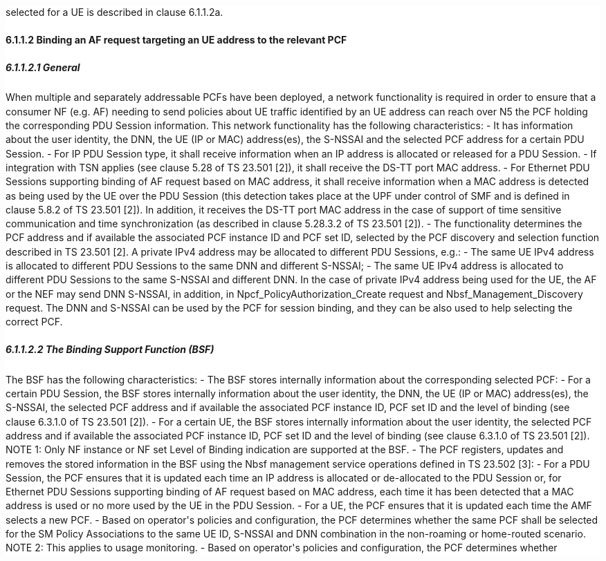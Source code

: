 selected for a UE is described in clause 6.1.1.2a.
#### 6.1.1.2 Binding an AF request targeting an UE address to the relevant PCF
##### 6.1.1.2.1 General
When multiple and separately addressable PCFs have been deployed, a network
functionality is required in order to ensure that a consumer NF (e.g. AF)
needing to send policies about UE traffic identified by an UE address can
reach over N5 the PCF holding the corresponding PDU Session information. This
network functionality has the following characteristics:
\- It has information about the user identity, the DNN, the UE (IP or MAC)
address(es), the S-NSSAI and the selected PCF address for a certain PDU
Session.
\- For IP PDU Session type, it shall receive information when an IP address is
allocated or released for a PDU Session.
\- If integration with TSN applies (see clause 5.28 of TS 23.501 [2]), it
shall receive the DS-TT port MAC address.
\- For Ethernet PDU Sessions supporting binding of AF request based on MAC
address, it shall receive information when a MAC address is detected as being
used by the UE over the PDU Session (this detection takes place at the UPF
under control of SMF and is defined in clause 5.8.2 of TS 23.501 [2]). In
addition, it receives the DS-TT port MAC address in the case of support of
time sensitive communication and time synchronization (as described in clause
5.28.3.2 of TS 23.501 [2]).
\- The functionality determines the PCF address and if available the
associated PCF instance ID and PCF set ID, selected by the PCF discovery and
selection function described in TS 23.501 [2].
A private IPv4 address may be allocated to different PDU Sessions, e.g.:
\- The same UE IPv4 address is allocated to different PDU Sessions to the same
DNN and different S-NSSAI;
\- The same UE IPv4 address is allocated to different PDU Sessions to the same
S-NSSAI and different DNN.
In the case of private IPv4 address being used for the UE, the AF or the NEF
may send DNN S-NSSAI, in addition, in Npcf_PolicyAuthorization_Create request
and Nbsf_Management_Discovery request. The DNN and S-NSSAI can be used by the
PCF for session binding, and they can be also used to help selecting the
correct PCF.
##### 6.1.1.2.2 The Binding Support Function (BSF)
The BSF has the following characteristics:
\- The BSF stores internally information about the corresponding selected PCF:
\- For a certain PDU Session, the BSF stores internally information about the
user identity, the DNN, the UE (IP or MAC) address(es), the S-NSSAI, the
selected PCF address and if available the associated PCF instance ID, PCF set
ID and the level of binding (see clause 6.3.1.0 of TS 23.501 [2]).
\- For a certain UE, the BSF stores internally information about the user
identity, the selected PCF address and if available the associated PCF
instance ID, PCF set ID and the level of binding (see clause 6.3.1.0 of TS
23.501 [2]).
NOTE 1: Only NF instance or NF set Level of Binding indication are supported
at the BSF.
\- The PCF registers, updates and removes the stored information in the BSF
using the Nbsf management service operations defined in TS 23.502 [3]:
\- For a PDU Session, the PCF ensures that it is updated each time an IP
address is allocated or de-allocated to the PDU Session or, for Ethernet PDU
Sessions supporting binding of AF request based on MAC address, each time it
has been detected that a MAC address is used or no more used by the UE in the
PDU Session.
\- For a UE, the PCF ensures that it is updated each time the AMF selects a
new PCF.
\- Based on operator\'s policies and configuration, the PCF determines whether
the same PCF shall be selected for the SM Policy Associations to the same UE
ID, S-NSSAI and DNN combination in the non-roaming or home-routed scenario.
NOTE 2: This applies to usage monitoring.
\- Based on operator\'s policies and configuration, the PCF determines whether